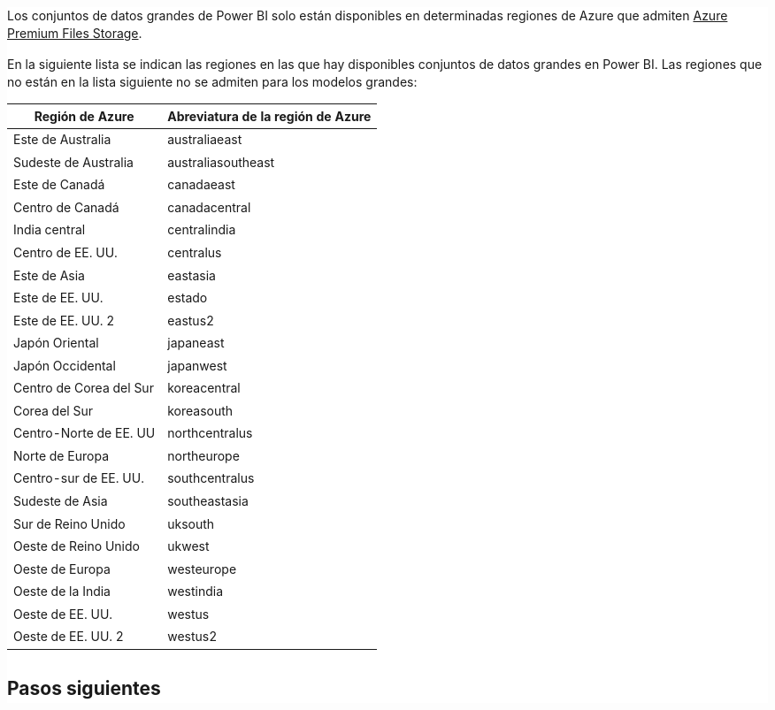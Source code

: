 Los conjuntos de datos grandes de Power BI solo están disponibles en determinadas regiones de Azure que admiten [Azure Premium Files Storage](/azure/storage/files/storage-files-planning#storage-tiers).

En la siguiente lista se indican las regiones en las que hay disponibles conjuntos de datos grandes en Power BI. Las regiones que no están en la lista siguiente no se admiten para los modelos grandes:

|Región de Azure  |Abreviatura de la región de Azure  |
|---------|---------|
|Este de Australia     | australiaeast        |
|Sudeste de Australia     | australiasoutheast        |
|Este de Canadá     | canadaeast        |
|Centro de Canadá     | canadacentral        |
|India central     | centralindia        |
|Centro de EE. UU.     | centralus        |
|Este de Asia     | eastasia        |
|Este de EE. UU.     | estado        |
|Este de EE. UU. 2     | eastus2        |
|Japón Oriental     | japaneast        |
|Japón Occidental     | japanwest        |
|Centro de Corea del Sur     | koreacentral        |
|Corea del Sur     | koreasouth        |
|Centro-Norte de EE. UU     | northcentralus        |
|Norte de Europa     | northeurope        |
|Centro-sur de EE. UU.     | southcentralus        |
|Sudeste de Asia     | southeastasia        |
|Sur de Reino Unido     | uksouth        |
|Oeste de Reino Unido     | ukwest        |
|Oeste de Europa     | westeurope        |
|Oeste de la India     | westindia        |
|Oeste de EE. UU.     | westus        |
|Oeste de EE. UU. 2     | westus2        |

## <a name="next-steps"></a>Pasos siguientes

